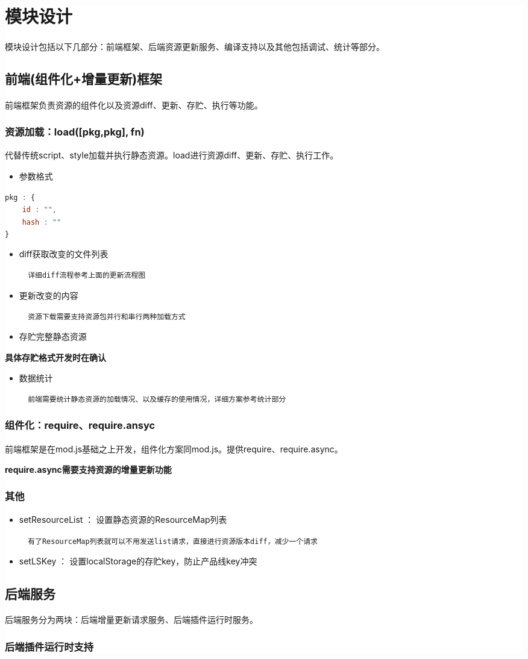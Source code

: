 
# 模块设计

模块设计包括以下几部分：前端框架、后端资源更新服务、编译支持以及其他包括调试、统计等部分。

## 前端(组件化+增量更新)框架

前端框架负责资源的组件化以及资源diff、更新、存贮、执行等功能。

### 资源加载：load([pkg,pkg], fn)

代替传统script、style加载并执行静态资源。load进行资源diff、更新、存贮、执行工作。

* 参数格式

```javascript
pkg : {
	id : "",
	hash : ""
}
```

* diff获取改变的文件列表

		详细diff流程参考上面的更新流程图

* 更新改变的内容

		资源下载需要支持资源包并行和串行两种加载方式

* 存贮完整静态资源

**具体存贮格式开发时在确认**

* 数据统计

		前端需要统计静态资源的加载情况、以及缓存的使用情况，详细方案参考统计部分

### 组件化：require、require.ansyc

前端框架是在mod.js基础之上开发，组件化方案同mod.js。提供require、require.async。

**require.async需要支持资源的增量更新功能**

### 其他

* setResourceList ： 设置静态资源的ResourceMap列表

		有了ResourceMap列表就可以不用发送list请求，直接进行资源版本diff，减少一个请求

* setLSKey ： 设置localStorage的存贮key，防止产品线key冲突


## 后端服务

后端服务分为两块：后端增量更新请求服务、后端插件运行时服务。

### 后端插件运行时支持
